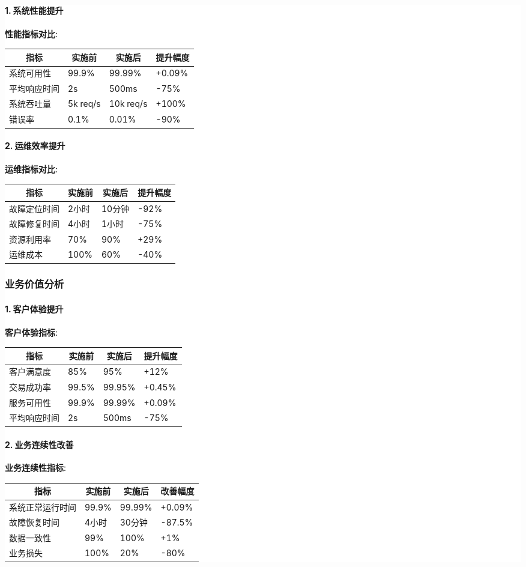 #### 1. 系统性能提升

**性能指标对比**:

| 指标 | 实施前 | 实施后 | 提升幅度 |
|------|--------|--------|----------|
| 系统可用性 | 99.9% | 99.99% | +0.09% |
| 平均响应时间 | 2s | 500ms | -75% |
| 系统吞吐量 | 5k req/s | 10k req/s | +100% |
| 错误率 | 0.1% | 0.01% | -90% |

#### 2. 运维效率提升

**运维指标对比**:

| 指标 | 实施前 | 实施后 | 提升幅度 |
|------|--------|--------|----------|
| 故障定位时间 | 2小时 | 10分钟 | -92% |
| 故障修复时间 | 4小时 | 1小时 | -75% |
| 资源利用率 | 70% | 90% | +29% |
| 运维成本 | 100% | 60% | -40% |

### 业务价值分析

#### 1. 客户体验提升

**客户体验指标**:

| 指标 | 实施前 | 实施后 | 提升幅度 |
|------|--------|--------|----------|
| 客户满意度 | 85% | 95% | +12% |
| 交易成功率 | 99.5% | 99.95% | +0.45% |
| 服务可用性 | 99.9% | 99.99% | +0.09% |
| 平均响应时间 | 2s | 500ms | -75% |

#### 2. 业务连续性改善

**业务连续性指标**:

| 指标 | 实施前 | 实施后 | 改善幅度 |
|------|--------|--------|----------|
| 系统正常运行时间 | 99.9% | 99.99% | +0.09% |
| 故障恢复时间 | 4小时 | 30分钟 | -87.5% |
| 数据一致性 | 99% | 100% | +1% |
| 业务损失 | 100% | 20% | -80% |
